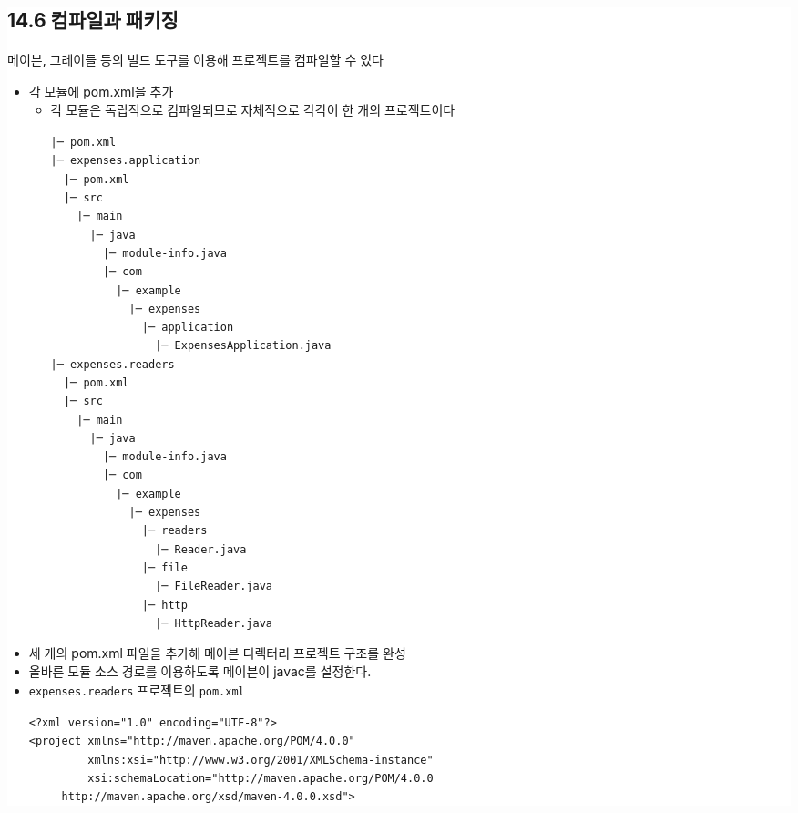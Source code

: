 ## 14.6 컴파일과 패키징

메이븐, 그레이들 등의 빌드 도구를 이용해 프로젝트를 컴파일할 수 있다

- 각 모듈에 pom.xml을 추가
    - 각 모듈은 독립적으로 컴파일되므로 자체적으로 각각이 한 개의 프로젝트이다
      ```
      |─ pom.xml
      |─ expenses.application
        |─ pom.xml
        |─ src
          |─ main
            |─ java
              |─ module-info.java
              |─ com
                |─ example
                  |─ expenses
                    |─ application
                      |─ ExpensesApplication.java
      |─ expenses.readers
        |─ pom.xml
        |─ src
          |─ main
            |─ java
              |─ module-info.java
              |─ com
                |─ example
                  |─ expenses
                    |─ readers
                      |─ Reader.java
                    |─ file
                      |─ FileReader.java
                    |─ http
                      |─ HttpReader.java
      ```
- 세 개의 pom.xml 파일을 추가해 메이븐 디렉터리 프로젝트 구조를 완성
- 올바른 모듈 소스 경로를 이용하도록 메이븐이 javac를 설정한다.
- `expenses.readers` 프로젝트의 `pom.xml`
    ```
    <?xml version="1.0" encoding="UTF-8"?>
    <project xmlns="http://maven.apache.org/POM/4.0.0"
             xmlns:xsi="http://www.w3.org/2001/XMLSchema-instance"
             xsi:schemaLocation="http://maven.apache.org/POM/4.0.0
         http://maven.apache.org/xsd/maven-4.0.0.xsd">